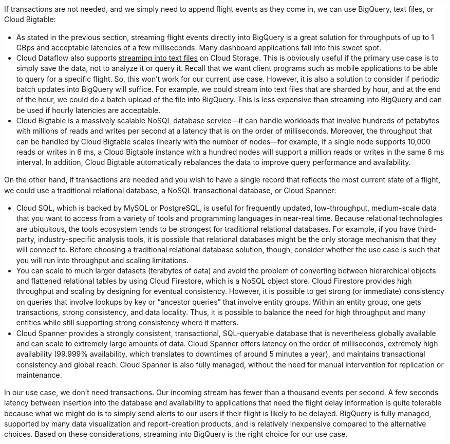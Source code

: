If transactions are not needed, and we simply need to append flight events as they come in, we can use BigQuery, text files, or Cloud Bigtable:

* As stated in the previous section, streaming flight events directly into BigQuery is a great solution for throughputs of up to 1 GBps and acceptable latencies of a few milliseconds. Many dashboard applications fall into this sweet spot.
* Cloud Dataflow also supports [streaming into text files](https://oreil.ly/DAnpd) on Cloud Storage. This is obviously useful if the primary use case is to simply save the data, not to analyze it or query it. Recall that we want client programs such as mobile applications to be able to query for a specific flight. So, this won’t work for our current use case. However, it is also a solution to consider if periodic batch updates into BigQuery will suffice. For example, we could stream into text files that are sharded by hour, and at the end of the hour, we could do a batch upload of the file into BigQuery. This is less expensive than streaming into BigQuery and can be used if hourly latencies are acceptable.
* Cloud Bigtable is a massively scalable NoSQL database service—it can handle workloads that involve hundreds of petabytes with millions of reads and writes per second at a latency that is on the order of milliseconds. Moreover, the throughput that can be handled by Cloud Bigtable scales linearly with the number of nodes—for example, if a single node supports 10,000 reads or writes in 6 ms, a Cloud Bigtable instance with a hundred nodes will support a million reads or writes in the same 6 ms interval. In addition, Cloud Bigtable automatically rebalances the data to improve query performance and availability.

On the other hand, if transactions are needed and you wish to have a single record that reflects the most current state of a flight, we could use a traditional relational database, a NoSQL transactional database, or Cloud Spanner:

* Cloud SQL, which is backed by MySQL or PostgreSQL, is useful for frequently updated, low-throughput, medium-scale data that you want to access from a variety of tools and programming languages in near-real time. Because relational technologies are ubiquitous, the tools ecosystem tends to be strongest for traditional relational databases. For example, if you have third-party, industry-specific analysis tools, it is possible that relational databases might be the only storage mechanism that they will connect to. Before choosing a traditional relational database solution, though, consider whether the use case is such that you will run into throughput and scaling limitations.
* You can scale to much larger datasets (terabytes of data) and avoid the problem of converting between hierarchical objects and flattened relational tables by using Cloud Firestore, which is a NoSQL object store. Cloud Firestore provides high throughput and scaling by designing for eventual consistency. However, it is possible to get strong (or immediate) consistency on queries that involve lookups by key or “ancestor queries” that involve entity groups. Within an entity group, one gets transactions, strong consistency, and data locality. Thus, it is possible to balance the need for high throughput and many entities while still supporting strong consistency where it matters.
* Cloud Spanner provides a strongly consistent, transactional, SQL-queryable database that is nevertheless globally available and can scale to extremely large amounts of data. Cloud Spanner offers latency on the order of milliseconds, extremely high availability (99.999% availability, which translates to downtimes of around 5 minutes a year), and maintains transactional consistency and global reach. Cloud Spanner is also fully managed, without the need for manual intervention for replication or maintenance.

In our use case, we don’t need transactions. Our incoming stream has fewer than a thousand events per second. A few seconds latency between insertion into the database and availability to applications that need the flight delay information is quite tolerable because what we might do is to simply send alerts to our users if their flight is likely to be delayed. BigQuery is fully managed, supported by many data visualization and report-creation products, and is relatively inexpensive compared to the alternative choices. Based on these considerations, streaming into BigQuery is the right choice for our use case.
